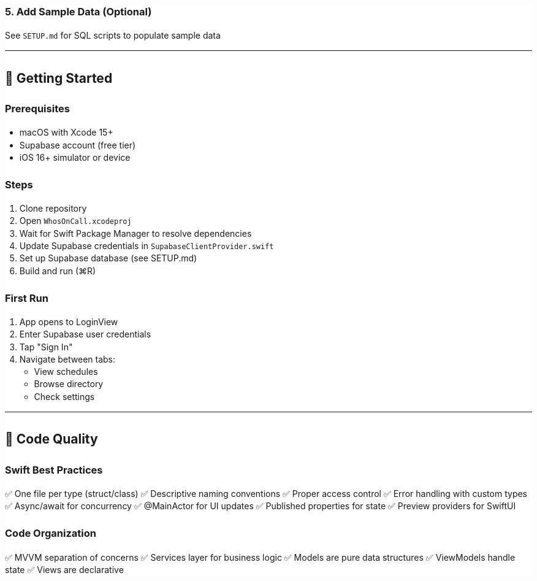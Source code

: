 ### 5. Add Sample Data (Optional)
See `SETUP.md` for SQL scripts to populate sample data

---

## 🚀 Getting Started

### Prerequisites
- macOS with Xcode 15+
- Supabase account (free tier)
- iOS 16+ simulator or device

### Steps
1. Clone repository
2. Open `WhosOnCall.xcodeproj`
3. Wait for Swift Package Manager to resolve dependencies
4. Update Supabase credentials in `SupabaseClientProvider.swift`
5. Set up Supabase database (see SETUP.md)
6. Build and run (⌘R)

### First Run
1. App opens to LoginView
2. Enter Supabase user credentials
3. Tap "Sign In"
4. Navigate between tabs:
   - View schedules
   - Browse directory
   - Check settings

---

## 📖 Code Quality

### Swift Best Practices
✅ One file per type (struct/class)
✅ Descriptive naming conventions
✅ Proper access control
✅ Error handling with custom types
✅ Async/await for concurrency
✅ @MainActor for UI updates
✅ Published properties for state
✅ Preview providers for SwiftUI

### Code Organization
✅ MVVM separation of concerns
✅ Services layer for business logic
✅ Models are pure data structures
✅ ViewModels handle state
✅ Views are declarative
